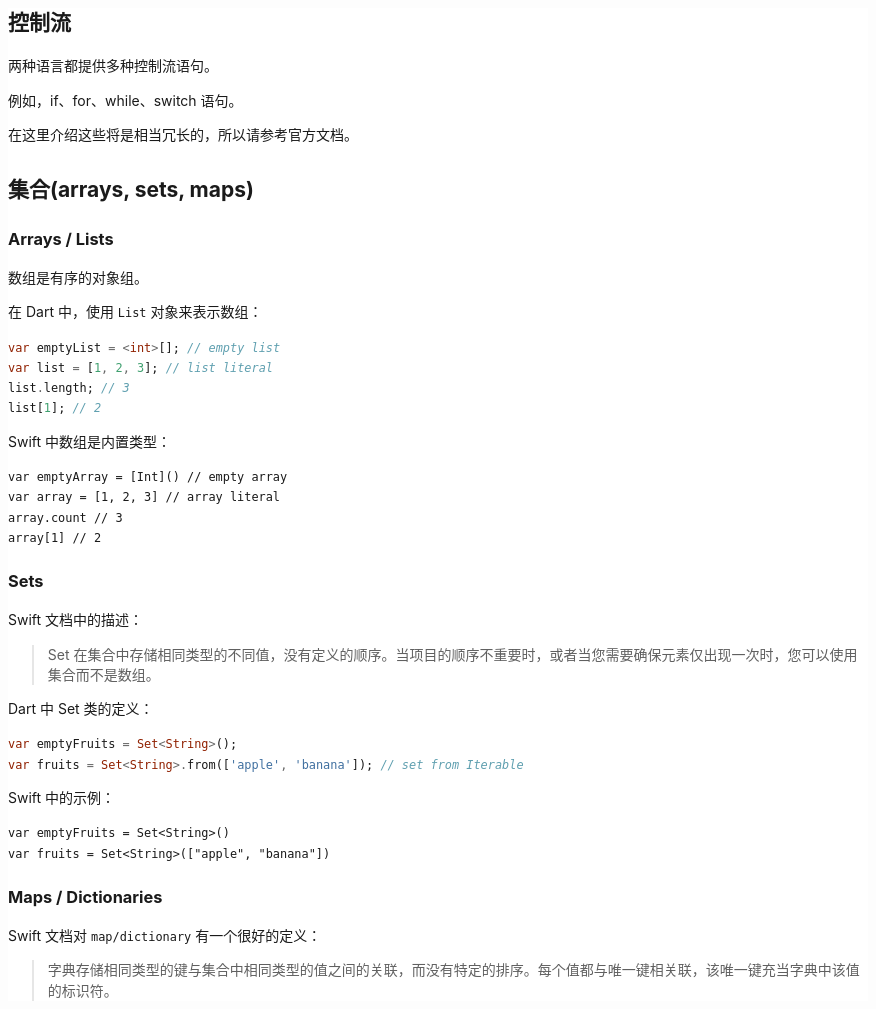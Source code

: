 ## 控制流

两种语言都提供多种控制流语句。

例如，if、for、while、switch 语句。

在这里介绍这些将是相当冗长的，所以请参考官方文档。

## 集合(arrays, sets, maps)

### Arrays / Lists

数组是有序的对象组。

在 Dart 中，使用 `List` 对象来表示数组：

```dart
var emptyList = <int>[]; // empty list
var list = [1, 2, 3]; // list literal
list.length; // 3
list[1]; // 2
```

Swift 中数组是内置类型：

```objc
var emptyArray = [Int]() // empty array
var array = [1, 2, 3] // array literal
array.count // 3
array[1] // 2
```

### Sets

Swift 文档中的描述：

> Set 在集合中存储相同类型的不同值，没有定义的顺序。当项目的顺序不重要时，或者当您需要确保元素仅出现一次时，您可以使用集合而不是数组。

Dart 中 Set 类的定义：

```dart
var emptyFruits = Set<String>();
var fruits = Set<String>.from(['apple', 'banana']); // set from Iterable
```

Swift 中的示例：

```objc
var emptyFruits = Set<String>()
var fruits = Set<String>(["apple", "banana"])
```

### Maps / Dictionaries

Swift 文档对 `map/dictionary` 有一个很好的定义：

> 字典存储相同类型的键与集合中相同类型的值之间的关联，而没有特定的排序。每个值都与唯一键相关联，该唯一键充当字典中该值的标识符。
